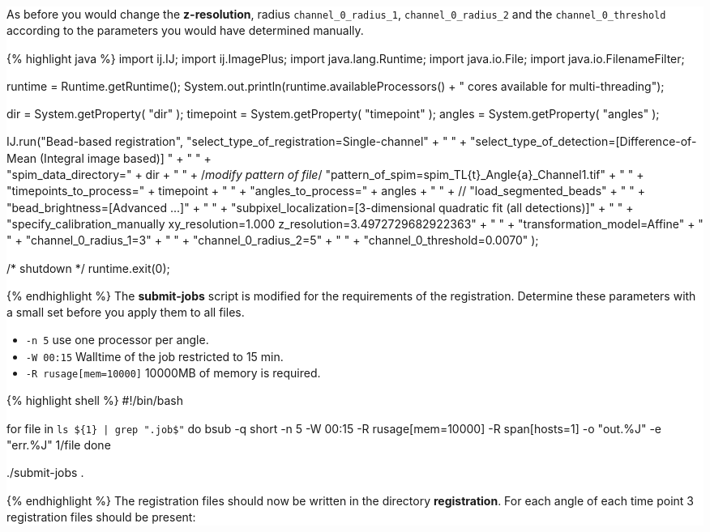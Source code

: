 As before you would change the **z-resolution**, radius `channel_0_radius_1`, `channel_0_radius_2` and the `channel_0_threshold` according to the parameters you would have determined manually.

{% highlight java %}
import ij.IJ;
import ij.ImagePlus;
import java.lang.Runtime;
import java.io.File;
import java.io.FilenameFilter;

runtime = Runtime.getRuntime();
System.out.println(runtime.availableProcessors() + " cores available for multi-threading");

dir = System.getProperty( "dir" );
timepoint = System.getProperty( "timepoint" );
angles = System.getProperty( "angles" );

IJ.run("Bead-based registration", "select_type_of_registration=Single-channel" + " " +
    "select_type_of_detection=[Difference-of-Mean (Integral image based)] " + " " +         
    "spim_data_directory=" + dir + " " +
/*modify pattern of file*/
    "pattern_of_spim=spim_TL{t}_Angle{a}_Channel1.tif" + " " +
    "timepoints_to_process=" + timepoint + " " +
    "angles_to_process=" + angles + " " +
//  "load_segmented_beads" + " " +
    "bead_brightness=[Advanced ...]" + " " +
    "subpixel_localization=[3-dimensional quadratic fit (all detections)]" + " " +
    "specify_calibration_manually xy_resolution=1.000 z_resolution=3.4972729682922363" + " " +
    "transformation_model=Affine" + " " +
    "channel_0_radius_1=3" + " " +
    "channel_0_radius_2=5" + " " +
    "channel_0_threshold=0.0070"
    );

/* shutdown */
runtime.exit(0);

{% endhighlight %}
The **submit-jobs** script is modified for the requirements of the registration. Determine these parameters with a small set before you apply them to all files.

-   `-n 5` use one processor per angle.
-   `-W 00:15` Walltime of the job restricted to 15 min.
-   `-R rusage[mem=10000]` 10000MB of memory is required.



{% highlight shell %}
#!/bin/bash

for file in `ls ${1} | grep ".job$"`
do
    bsub -q short -n 5 -W 00:15 -R rusage[mem=10000] -R span[hosts=1] -o "out.%J" -e "err.%J" ${1}/$file
done

./submit-jobs .

{% endhighlight %}
The registration files should now be written in the directory **registration**. For each angle of each time point 3 registration files should be present:
